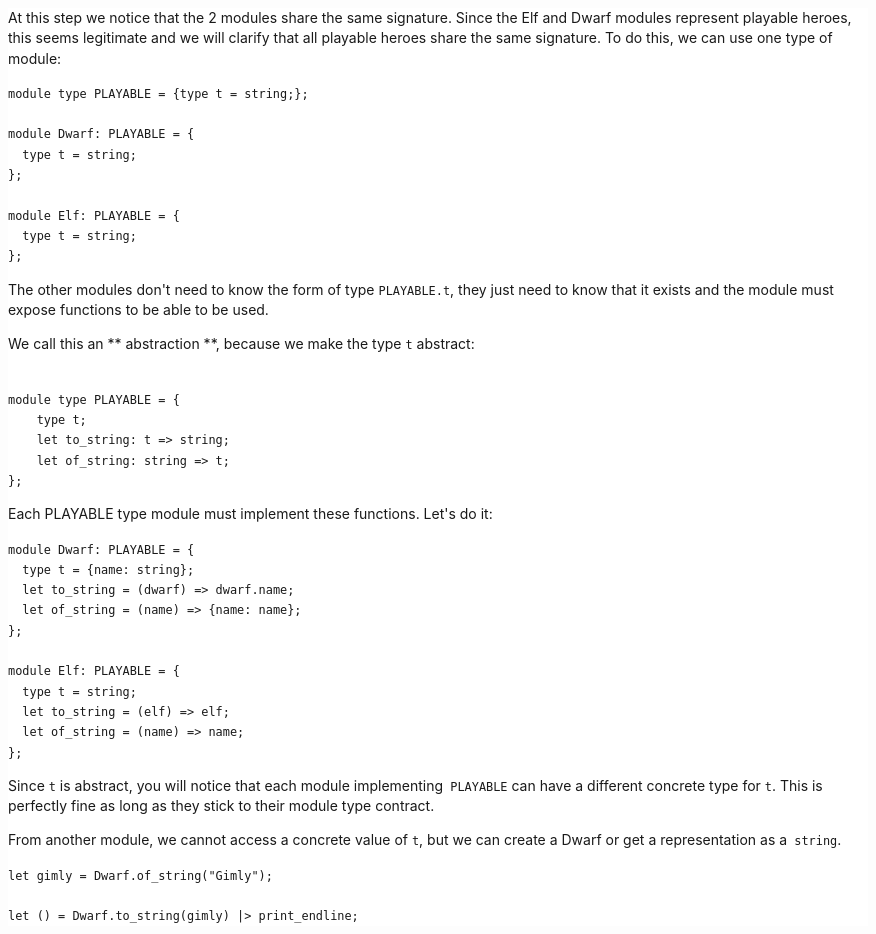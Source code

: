 At this step we notice that the 2 modules share the same signature. Since the Elf and Dwarf modules represent playable heroes, this seems legitimate and we will clarify that all playable heroes share the same signature. To do this, we can use one type of module:

```reason
module type PLAYABLE = {type t = string;};

module Dwarf: PLAYABLE = {
  type t = string;
};

module Elf: PLAYABLE = {
  type t = string;
};

```

The other modules don't need to know the form of type `PLAYABLE.t`, they just need to know that it exists and the module must expose functions to be able to be used.

We call this an ** abstraction **, because we make the type `t` abstract:

```reason

module type PLAYABLE = {
    type t;
    let to_string: t => string;
    let of_string: string => t;
};

```

Each PLAYABLE type module must implement these functions. Let's do it:

```reason
module Dwarf: PLAYABLE = {
  type t = {name: string};
  let to_string = (dwarf) => dwarf.name;
  let of_string = (name) => {name: name};
};

module Elf: PLAYABLE = {
  type t = string;
  let to_string = (elf) => elf;
  let of_string = (name) => name;
};
```

Since `t` is abstract, you will notice that each module implementing` PLAYABLE` can have a different concrete type for `t`. This is perfectly fine as long as they stick to their module type contract.

From another module, we cannot access a concrete value of `t`, but we can create a Dwarf or get a representation as a` string`.

```reason
let gimly = Dwarf.of_string("Gimly");

let () = Dwarf.to_string(gimly) |> print_endline;
```
